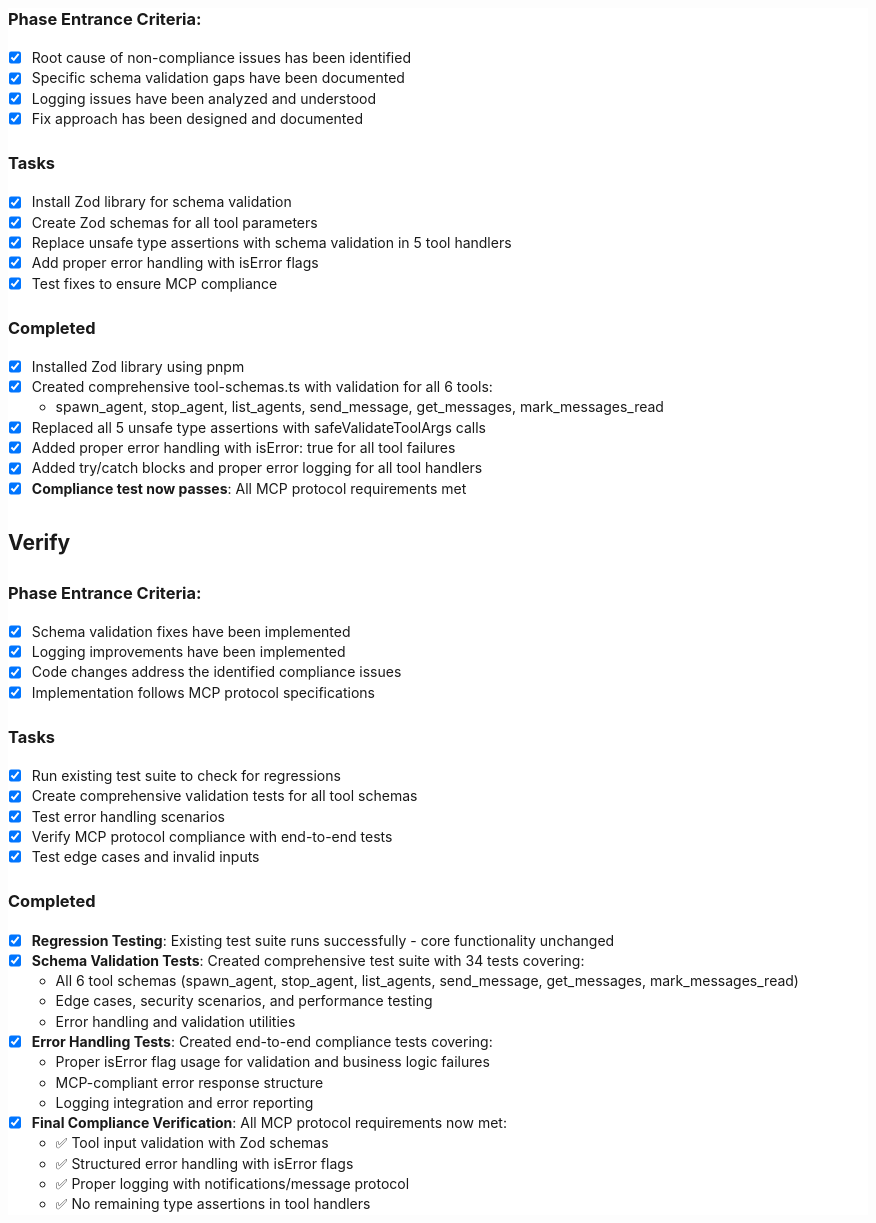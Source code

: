 ### Phase Entrance Criteria:

- [x] Root cause of non-compliance issues has been identified
- [x] Specific schema validation gaps have been documented
- [x] Logging issues have been analyzed and understood
- [x] Fix approach has been designed and documented

### Tasks

- [x] Install Zod library for schema validation
- [x] Create Zod schemas for all tool parameters
- [x] Replace unsafe type assertions with schema validation in 5 tool handlers
- [x] Add proper error handling with isError flags
- [x] Test fixes to ensure MCP compliance

### Completed

- [x] Installed Zod library using pnpm
- [x] Created comprehensive tool-schemas.ts with validation for all 6 tools:
  - spawn_agent, stop_agent, list_agents, send_message, get_messages, mark_messages_read
- [x] Replaced all 5 unsafe type assertions with safeValidateToolArgs calls
- [x] Added proper error handling with isError: true for all tool failures
- [x] Added try/catch blocks and proper error logging for all tool handlers
- [x] **Compliance test now passes**: All MCP protocol requirements met

## Verify

### Phase Entrance Criteria:

- [x] Schema validation fixes have been implemented
- [x] Logging improvements have been implemented
- [x] Code changes address the identified compliance issues
- [x] Implementation follows MCP protocol specifications

### Tasks

- [x] Run existing test suite to check for regressions
- [x] Create comprehensive validation tests for all tool schemas
- [x] Test error handling scenarios
- [x] Verify MCP protocol compliance with end-to-end tests
- [x] Test edge cases and invalid inputs

### Completed

- [x] **Regression Testing**: Existing test suite runs successfully - core functionality unchanged
- [x] **Schema Validation Tests**: Created comprehensive test suite with 34 tests covering:
  - All 6 tool schemas (spawn_agent, stop_agent, list_agents, send_message, get_messages, mark_messages_read)
  - Edge cases, security scenarios, and performance testing
  - Error handling and validation utilities
- [x] **Error Handling Tests**: Created end-to-end compliance tests covering:
  - Proper isError flag usage for validation and business logic failures
  - MCP-compliant error response structure
  - Logging integration and error reporting
- [x] **Final Compliance Verification**: All MCP protocol requirements now met:
  - ✅ Tool input validation with Zod schemas
  - ✅ Structured error handling with isError flags
  - ✅ Proper logging with notifications/message protocol
  - ✅ No remaining type assertions in tool handlers
